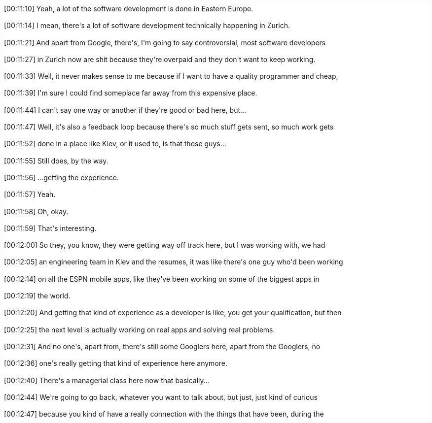 [<a id="00-11-10">00:11:10</a>]  Yeah, a lot of the software development is done in Eastern Europe.

[<a id="00-11-14">00:11:14</a>]  I mean, there's a lot of software development technically happening in Zurich.

[<a id="00-11-21">00:11:21</a>]  And apart from Google, there's, I'm going to say controversial, most software developers

[<a id="00-11-27">00:11:27</a>]  in Zurich now are shit because they're overpaid and they don't want to keep working.

[<a id="00-11-33">00:11:33</a>]  Well, it never makes sense to me because if I want to have a quality programmer and cheap,

[<a id="00-11-39">00:11:39</a>]  I'm sure I could find someplace far away from this expensive place.

[<a id="00-11-44">00:11:44</a>]  I can't say one way or another if they're good or bad here, but...

[<a id="00-11-47">00:11:47</a>]  Well, it's also a feedback loop because there's so much stuff gets sent, so much work gets

[<a id="00-11-52">00:11:52</a>]  done in a place like Kiev, or it used to, is that those guys...

[<a id="00-11-55">00:11:55</a>]  Still does, by the way.

[<a id="00-11-56">00:11:56</a>]  ...getting the experience.

[<a id="00-11-57">00:11:57</a>]  Yeah.

[<a id="00-11-58">00:11:58</a>]  Oh, okay.

[<a id="00-11-59">00:11:59</a>]  That's interesting.

[<a id="00-12-00">00:12:00</a>]  So they, you know, they were getting way off track here, but I was working with, we had

[<a id="00-12-05">00:12:05</a>]  an engineering team in Kiev and the resumes, it was like there's one guy who'd been working

[<a id="00-12-14">00:12:14</a>]  on all the ESPN mobile apps, like they've been working on some of the biggest apps in

[<a id="00-12-19">00:12:19</a>]  the world.

[<a id="00-12-20">00:12:20</a>]  And getting that kind of experience as a developer is like, you get your qualification, but then

[<a id="00-12-25">00:12:25</a>]  the next level is actually working on real apps and solving real problems.

[<a id="00-12-31">00:12:31</a>]  And no one's, apart from, there's still some Googlers here, apart from the Googlers, no

[<a id="00-12-36">00:12:36</a>]  one's really getting that kind of experience here anymore.

[<a id="00-12-40">00:12:40</a>]  There's a managerial class here now that basically...

[<a id="00-12-44">00:12:44</a>]  We're going to go back, whatever you want to talk about, but just, just kind of curious

[<a id="00-12-47">00:12:47</a>]  because you kind of have a really connection with the things that have been, during the
